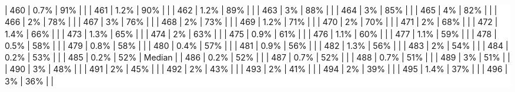 | 460 | 0.7% | 91% |  |
| 461 | 1.2% | 90% |  |
| 462 | 1.2% | 89% |  |
| 463 | 3% | 88% |  |
| 464 | 3% | 85% |  |
| 465 | 4% | 82% |  |
| 466 | 2% | 78% |  |
| 467 | 3% | 76% |  |
| 468 | 2% | 73% |  |
| 469 | 1.2% | 71% |  |
| 470 | 2% | 70% |  |
| 471 | 2% | 68% |  |
| 472 | 1.4% | 66% |  |
| 473 | 1.3% | 65% |  |
| 474 | 2% | 63% |  |
| 475 | 0.9% | 61% |  |
| 476 | 1.1% | 60% |  |
| 477 | 1.1% | 59% |  |
| 478 | 0.5% | 58% |  |
| 479 | 0.8% | 58% |  |
| 480 | 0.4% | 57% |  |
| 481 | 0.9% | 56% |  |
| 482 | 1.3% | 56% |  |
| 483 | 2% | 54% |  |
| 484 | 0.2% | 53% |  |
| 485 | 0.2% | 52% | Median |
| 486 | 0.2% | 52% |  |
| 487 | 0.7% | 52% |  |
| 488 | 0.7% | 51% |  |
| 489 | 3% | 51% |  |
| 490 | 3% | 48% |  |
| 491 | 2% | 45% |  |
| 492 | 2% | 43% |  |
| 493 | 2% | 41% |  |
| 494 | 2% | 39% |  |
| 495 | 1.4% | 37% |  |
| 496 | 3% | 36% |  |